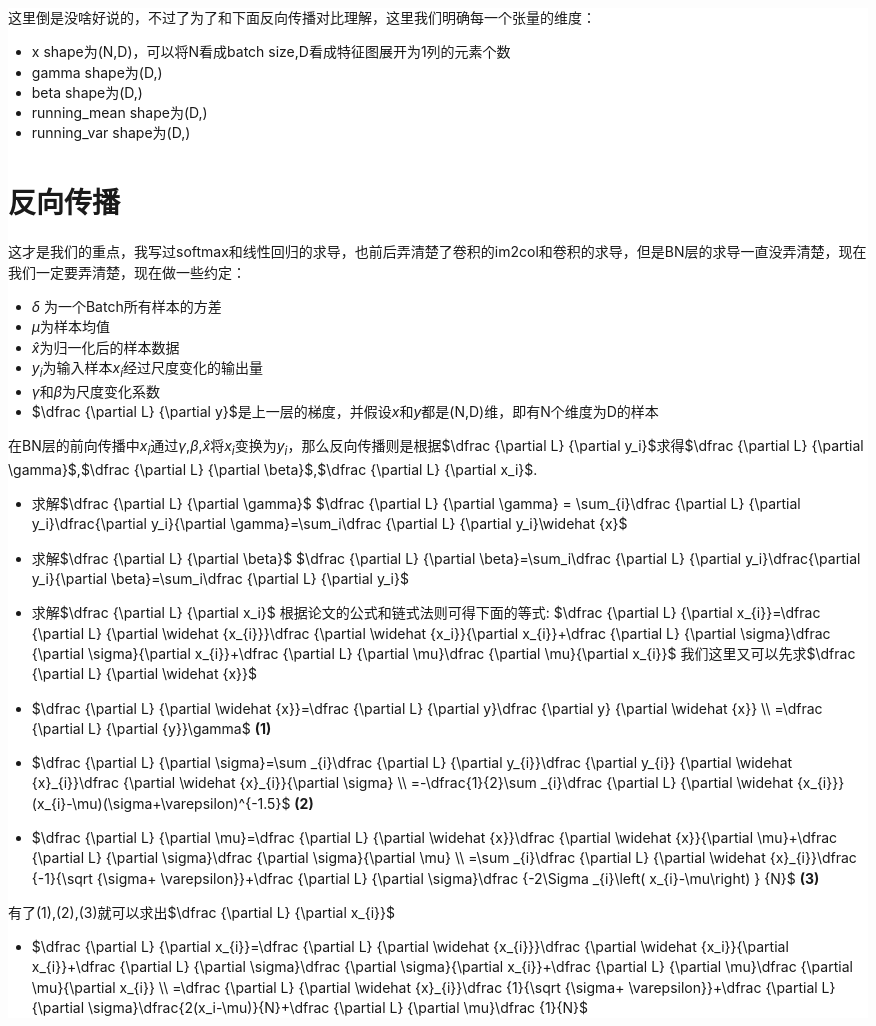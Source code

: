 ```
```
这里倒是没啥好说的，不过了为了和下面反向传播对比理解，这里我们明确每一个张量的维度：
- x shape为(N,D)，可以将N看成batch size,D看成特征图展开为1列的元素个数
- gamma shape为(D,)
- beta shape为(D,)
- running_mean shape为(D,)
- running_var shape为(D,)
# 反向传播
这才是我们的重点，我写过softmax和线性回归的求导，也前后弄清楚了卷积的im2col和卷积的求导，但是BN层的求导一直没弄清楚，现在我们一定要弄清楚，现在做一些约定：

- $\delta$ 为一个Batch所有样本的方差
- $\mu$为样本均值
- $\widehat {x}$为归一化后的样本数据
- $y_i$为输入样本$x_i$经过尺度变化的输出量
- $\gamma$和$\beta$为尺度变化系数
- $\dfrac {\partial L} {\partial y}$是上一层的梯度，并假设$x$和$y$都是(N,D)维，即有N个维度为D的样本

在BN层的前向传播中$x_i$通过$\gamma$,$\beta$,$\widehat{x}$将$x_i$变换为$y_i$，那么反向传播则是根据$\dfrac {\partial L} {\partial y_i}$求得$\dfrac {\partial L} {\partial \gamma}$,$\dfrac {\partial L} {\partial \beta}$,$\dfrac {\partial L} {\partial x_i}$.

- 求解$\dfrac {\partial L} {\partial \gamma}$
$\dfrac {\partial L} {\partial \gamma} = \sum_{i}\dfrac {\partial L} {\partial y_i}\dfrac{\partial y_i}{\partial \gamma}=\sum_i\dfrac {\partial L} {\partial y_i}\widehat {x}$

- 求解$\dfrac {\partial L} {\partial \beta}$
$\dfrac {\partial L} {\partial \beta}=\sum_i\dfrac {\partial L} {\partial y_i}\dfrac{\partial y_i}{\partial \beta}=\sum_i\dfrac {\partial L} {\partial y_i}$

- 求解$\dfrac {\partial L} {\partial x_i}$
根据论文的公式和链式法则可得下面的等式:
$\dfrac {\partial L} {\partial x_{i}}=\dfrac {\partial L} {\partial \widehat {x_{i}}}\dfrac {\partial \widehat {x_i}}{\partial x_{i}}+\dfrac {\partial L} {\partial \sigma}\dfrac {\partial \sigma}{\partial x_{i}}+\dfrac {\partial L} {\partial \mu}\dfrac {\partial \mu}{\partial x_{i}}$
我们这里又可以先求$\dfrac {\partial L} {\partial \widehat {x}}$

- $\dfrac {\partial L} {\partial \widehat {x}}=\dfrac {\partial L} {\partial y}\dfrac {\partial y} {\partial \widehat {x}} \\ 
=\dfrac {\partial L} {\partial {y}}\gamma$ **(1)**
- $\dfrac {\partial L} {\partial \sigma}=\sum _{i}\dfrac {\partial L} {\partial y_{i}}\dfrac {\partial y_{i}} {\partial \widehat {x}_{i}}\dfrac {\partial \widehat {x}_{i}}{\partial \sigma} \\
=-\dfrac{1}{2}\sum _{i}\dfrac {\partial L} {\partial \widehat {x_{i}}}(x_{i}-\mu)(\sigma+\varepsilon)^{-1.5}$ **(2)**

- $\dfrac {\partial L} {\partial \mu}=\dfrac {\partial L} {\partial \widehat {x}}\dfrac {\partial \widehat {x}}{\partial \mu}+\dfrac {\partial L} {\partial \sigma}\dfrac {\partial \sigma}{\partial \mu} \\
=\sum _{i}\dfrac {\partial L} {\partial \widehat {x}_{i}}\dfrac {-1}{\sqrt {\sigma+ \varepsilon}}+\dfrac {\partial L} {\partial \sigma}\dfrac {-2\Sigma _{i}\left( x_{i}-\mu\right) } {N}$ **(3)**

有了(1),(2),(3)就可以求出$\dfrac {\partial L} {\partial x_{i}}$

- $\dfrac {\partial L} {\partial x_{i}}=\dfrac {\partial L} {\partial \widehat {x_{i}}}\dfrac {\partial \widehat {x_i}}{\partial x_{i}}+\dfrac {\partial L} {\partial \sigma}\dfrac {\partial \sigma}{\partial x_{i}}+\dfrac {\partial L} {\partial \mu}\dfrac {\partial \mu}{\partial x_{i}} \\
=\dfrac {\partial L} {\partial \widehat {x}_{i}}\dfrac {1}{\sqrt {\sigma+ \varepsilon}}+\dfrac {\partial L} {\partial \sigma}\dfrac{2(x_i-\mu)}{N}+\dfrac {\partial L} {\partial \mu}\dfrac {1}{N}$
